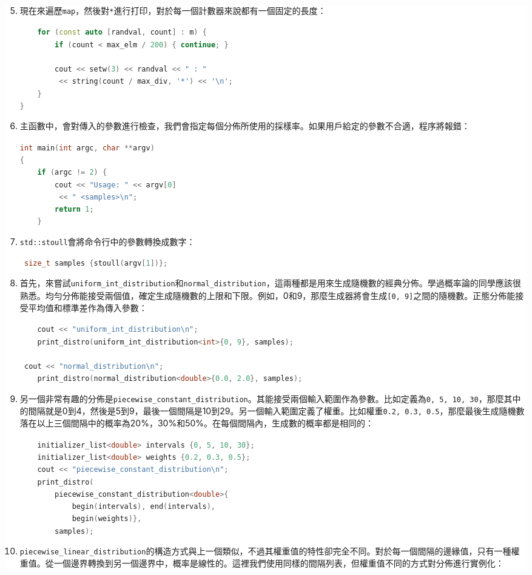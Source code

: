 5. 現在來遍歷`map`，然後對`*`進行打印，對於每一個計數器來說都有一個固定的長度：

   ```c++
       for (const auto [randval, count] : m) {
           if (count < max_elm / 200) { continue; }
           
           cout << setw(3) << randval << " : "
           	<< string(count / max_div, '*') << '\n';
       }
   }
   ```

6. 主函數中，會對傳入的參數進行檢查，我們會指定每個分佈所使用的採樣率。如果用戶給定的參數不合適，程序將報錯：

   ```c++
   int main(int argc, char **argv)
   {
       if (argc != 2) {
           cout << "Usage: " << argv[0]
           	<< " <samples>\n";
           return 1;
       } 
   ```

7. `std::stoull`會將命令行中的參數轉換成數字：

   ```c++
   	size_t samples {stoull(argv[1])};
   ```

8. 首先，來嘗試`uniform_int_distribution`和`normal_distribution`，這兩種都是用來生成隨機數的經典分佈。學過概率論的同學應該很熟悉。均勻分佈能接受兩個值，確定生成隨機數的上限和下限。例如，0和9，那麼生成器將會生成`[0, 9]`之間的隨機數。正態分佈能接受平均值和標準差作為傳入參數：

   ```c++
       cout << "uniform_int_distribution\n";
       print_distro(uniform_int_distribution<int>{0, 9}, samples);
       
   	cout << "normal_distribution\n";
       print_distro(normal_distribution<double>{0.0, 2.0}, samples);
   ```

9. 另一個非常有趣的分佈是`piecewise_constant_distribution`。其能接受兩個輸入範圍作為參數。比如定義為`0, 5, 10, 30`，那麼其中的間隔就是0到4，然後是5到9，最後一個間隔是10到29。另一個輸入範圍定義了權重。比如權重`0.2, 0.3, 0.5`，那麼最後生成隨機數落在以上三個間隔中的概率為20%，30%和50%。在每個間隔內，生成數的概率都是相同的：

   ```c++
       initializer_list<double> intervals {0, 5, 10, 30};
       initializer_list<double> weights {0.2, 0.3, 0.5};
       cout << "piecewise_constant_distribution\n";
       print_distro(
           piecewise_constant_distribution<double>{
               begin(intervals), end(intervals),
               begin(weights)},
           samples); 
   ```

10. `piecewise_linear_distribution`的構造方式與上一個類似，不過其權重值的特性卻完全不同。對於每一個間隔的邊緣值，只有一種權重值。從一個邊界轉換到另一個邊界中，概率是線性的。這裡我們使用同樣的間隔列表，但權重值不同的方式對分佈進行實例化：
